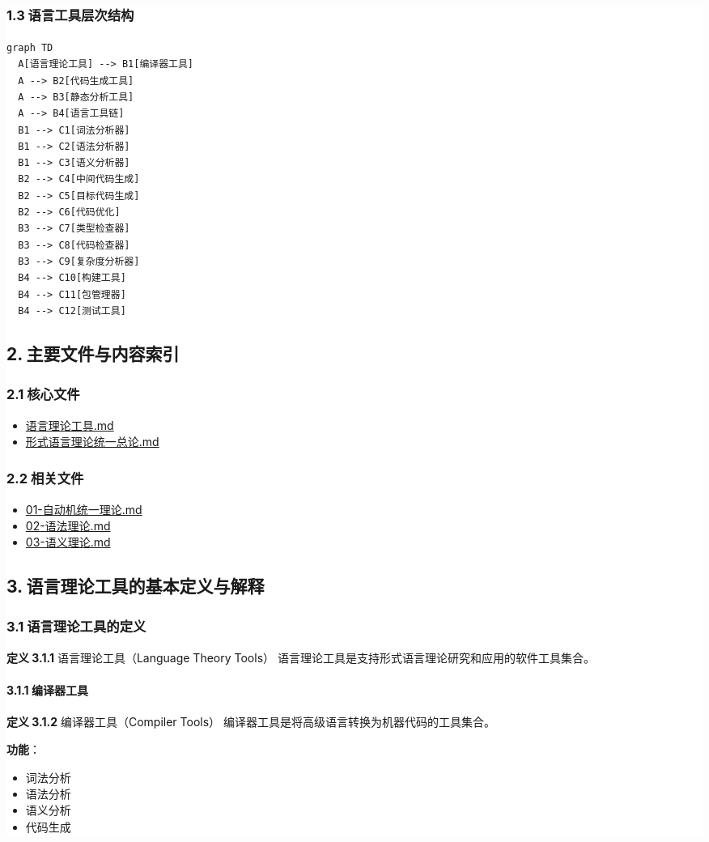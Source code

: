 ### 1.3 语言工具层次结构

```mermaid
graph TD
  A[语言理论工具] --> B1[编译器工具]
  A --> B2[代码生成工具]
  A --> B3[静态分析工具]
  A --> B4[语言工具链]
  B1 --> C1[词法分析器]
  B1 --> C2[语法分析器]
  B1 --> C3[语义分析器]
  B2 --> C4[中间代码生成]
  B2 --> C5[目标代码生成]
  B2 --> C6[代码优化]
  B3 --> C7[类型检查器]
  B3 --> C8[代码检查器]
  B3 --> C9[复杂度分析器]
  B4 --> C10[构建工具]
  B4 --> C11[包管理器]
  B4 --> C12[测试工具]
```

## 2. 主要文件与内容索引

### 2.1 核心文件

- [语言理论工具.md](../Matter/FormalLanguage/语言理论工具.md)
- [形式语言理论统一总论.md](00-形式语言理论统一总论.md)

### 2.2 相关文件

- [01-自动机统一理论.md](01-自动机统一理论.md)
- [02-语法理论.md](02-语法理论.md)
- [03-语义理论.md](03-语义理论.md)

## 3. 语言理论工具的基本定义与解释

### 3.1 语言理论工具的定义

**定义 3.1.1** 语言理论工具（Language Theory Tools）
语言理论工具是支持形式语言理论研究和应用的软件工具集合。

#### 3.1.1 编译器工具

**定义 3.1.2** 编译器工具（Compiler Tools）
编译器工具是将高级语言转换为机器代码的工具集合。

**功能**：

- 词法分析
- 语法分析
- 语义分析
- 代码生成
